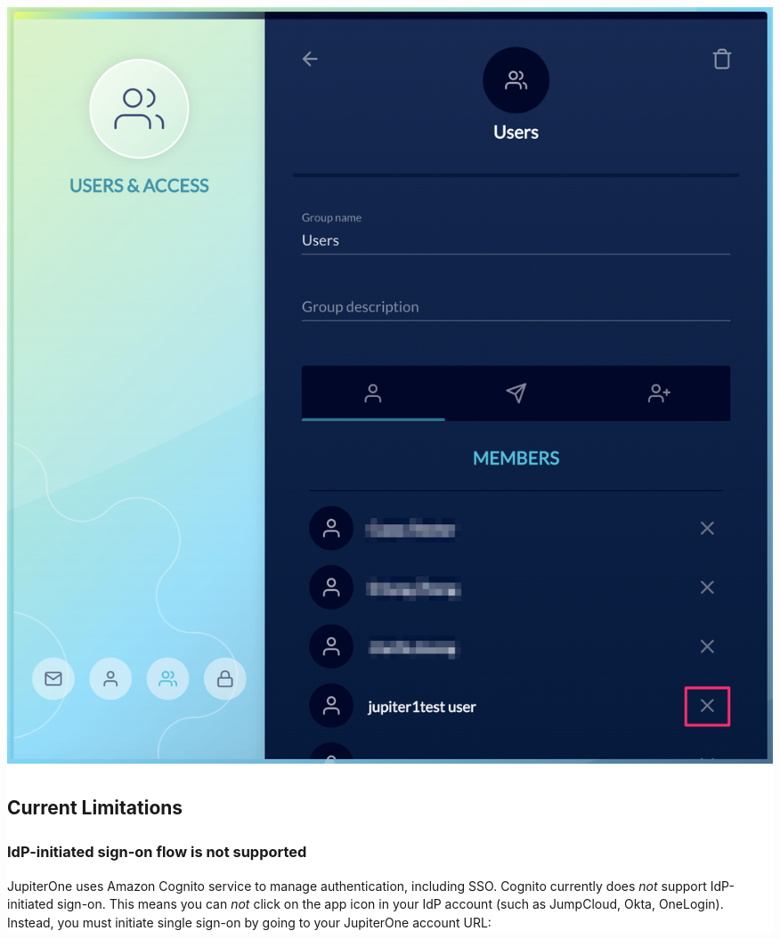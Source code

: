 ![remove-user](../assets/j1-remove-user.png)

## Current Limitations

### IdP-initiated sign-on flow is not supported

JupiterOne uses Amazon Cognito service to manage authentication, including SSO.
Cognito currently does _not_ support IdP-initiated sign-on. This means you can
_not_ click on the app icon in your IdP account (such as JumpCloud,
Okta, OneLogin). Instead, you must initiate single sign-on by going to
your JupiterOne account URL:
